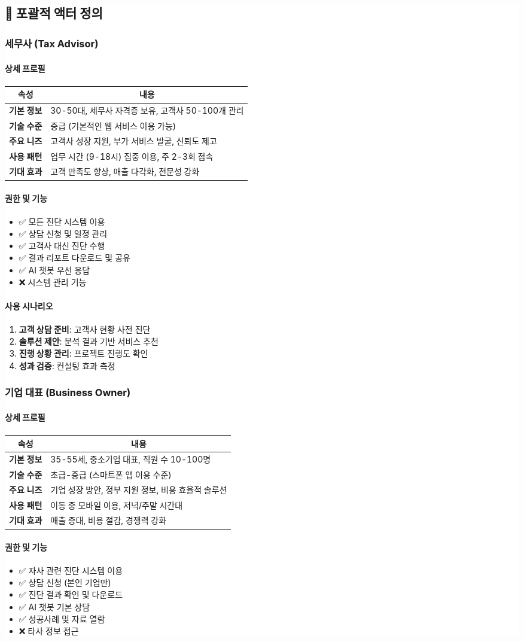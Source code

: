 
## 👥 포괄적 액터 정의

### 세무사 (Tax Advisor)

#### 상세 프로필
| 속성 | 내용 |
|------|------|
| **기본 정보** | 30-50대, 세무사 자격증 보유, 고객사 50-100개 관리 |
| **기술 수준** | 중급 (기본적인 웹 서비스 이용 가능) |
| **주요 니즈** | 고객사 성장 지원, 부가 서비스 발굴, 신뢰도 제고 |
| **사용 패턴** | 업무 시간 (9-18시) 집중 이용, 주 2-3회 접속 |
| **기대 효과** | 고객 만족도 향상, 매출 다각화, 전문성 강화 |

#### 권한 및 기능
- ✅ 모든 진단 시스템 이용
- ✅ 상담 신청 및 일정 관리
- ✅ 고객사 대신 진단 수행
- ✅ 결과 리포트 다운로드 및 공유
- ✅ AI 챗봇 우선 응답
- ❌ 시스템 관리 기능

#### 사용 시나리오
1. **고객 상담 준비**: 고객사 현황 사전 진단
2. **솔루션 제안**: 분석 결과 기반 서비스 추천
3. **진행 상황 관리**: 프로젝트 진행도 확인
4. **성과 검증**: 컨설팅 효과 측정

### 기업 대표 (Business Owner)

#### 상세 프로필
| 속성 | 내용 |
|------|------|
| **기본 정보** | 35-55세, 중소기업 대표, 직원 수 10-100명 |
| **기술 수준** | 초급-중급 (스마트폰 앱 이용 수준) |
| **주요 니즈** | 기업 성장 방안, 정부 지원 정보, 비용 효율적 솔루션 |
| **사용 패턴** | 이동 중 모바일 이용, 저녁/주말 시간대 |
| **기대 효과** | 매출 증대, 비용 절감, 경쟁력 강화 |

#### 권한 및 기능
- ✅ 자사 관련 진단 시스템 이용
- ✅ 상담 신청 (본인 기업만)
- ✅ 진단 결과 확인 및 다운로드
- ✅ AI 챗봇 기본 상담
- ✅ 성공사례 및 자료 열람
- ❌ 타사 정보 접근

